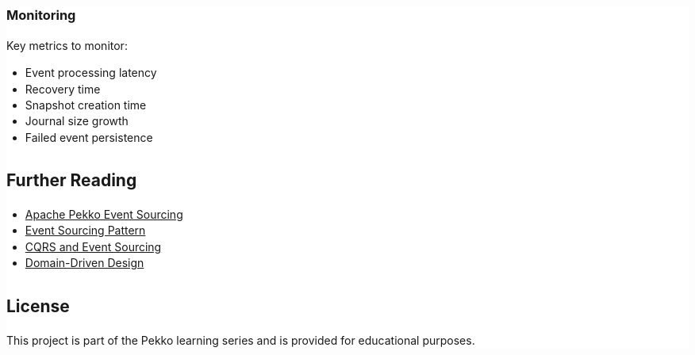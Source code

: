 ### Monitoring

Key metrics to monitor:
- Event processing latency
- Recovery time
- Snapshot creation time
- Journal size growth
- Failed event persistence

## Further Reading

- [Apache Pekko Event Sourcing](https://pekko.apache.org/docs/pekko/current/typed/persistence.html)
- [Event Sourcing Pattern](https://martinfowler.com/eaaDev/EventSourcing.html)
- [CQRS and Event Sourcing](https://docs.microsoft.com/en-us/azure/architecture/patterns/cqrs)
- [Domain-Driven Design](https://dddcommunity.org/learning-ddd/what_is_ddd/)

## License

This project is part of the Pekko learning series and is provided for educational purposes.